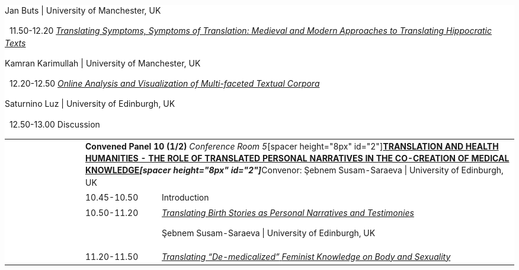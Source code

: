 Jan Buts | University of Manchester, UK</td>
</tr>
<tr>
<td width="15%">&nbsp;</td>
<td width="15%">11.50-12.20</td>
<td width="70%"><a href="http://genealogiesofknowledge.net/gok2017conference/abstracts#karimullah"><em>Translating Symptoms, Symptoms of Translation: Medieval and Modern Approaches to Translating Hippocratic Texts</em></a>

Kamran Karimullah | University of Manchester, UK</td>
</tr>
<tr>
<td width="15%">&nbsp;</td>
<td width="15%">12.20-12.50</td>
<td width="70%"><a href="http://genealogiesofknowledge.net/gok2017conference/abstracts#luz"><em>Online Analysis and Visualization of Multi-faceted Textual Corpora</em></a>

Saturnino Luz | University of Edinburgh, UK</td>
</tr>
<tr>
<td width="15%">&nbsp;</td>
<td width="15%">12.50-13.00</td>
<td width="70%">Discussion</td>
</tr>
</tbody>
</table>
<table width="100%">
<tbody>
<tr>
<td width="15%">&nbsp;</td>
<td colspan="2" width="85%"><strong>Convened Panel 10&nbsp;(1/2)
</strong><em>Conference Room 5</em>[spacer height="8px" id="2"]<a href="http://genealogiesofknowledge.net/gok2017conference/abstracts#health"><strong>TRANSLATION AND HEALTH HUMANITIES -&nbsp;THE ROLE OF TRANSLATED PERSONAL NARRATIVES IN THE CO-CREATION OF MEDICAL KNOWLEDGE</strong></a><em style="color: #222222; font-size: 1em; font-weight: bold; line-height: inherit; font-family: inherit;">[spacer height="8px" id="2"]</em>Convenor: <span style="line-height: inherit; font-family: inherit; font-size: inherit;">Ş</span>ebnem Susam-Saraeva | University of Edinburgh, UK</td>
</tr>
<tr>
<td width="15%">&nbsp;</td>
<td width="15%">10.45-10.50</td>
<td width="70%">Introduction</td>
</tr>
<tr>
<td width="15%">&nbsp;</td>
<td width="15%">10.50-11.20</td>
<td width="70%"><a href="http://genealogiesofknowledge.net/gok2017conference/abstracts#susam-saraeva"><em>Translating Birth Stories as Personal Narratives and Testimonies</em></a>

Şebnem Susam-Saraeva | University of Edinburgh, UK</td>
</tr>
<tr>
<td width="15%">&nbsp;</td>
<td width="15%">11.20-11.50</td>
<td width="70%"><a href="http://genealogiesofknowledge.net/gok2017conference/abstracts#baldo"><em>Translating “De-medicalized”</em> <em>Feminist Knowledge on Body and Sexuality</em></a>
